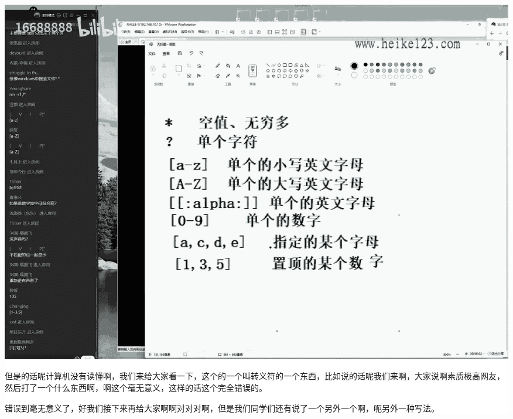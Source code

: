 ![](img/58a3b0e928051b5e51038fbd664d8b19_81.png)

但是的话呢计算机没有读懂啊，我们来给大家看一下，这个的一个叫转义符的一个东西，比如说的话呢我们来啊，大家说啊素质极高网友，然后打了一个什么东西啊，啊这个毫无意义，这样的话这个完全错误的。

错误到毫无意义了，好我们接下来再给大家啊啊对对对啊，但是我们同学们还有说了一个另外一个啊，呃另外一种写法。


